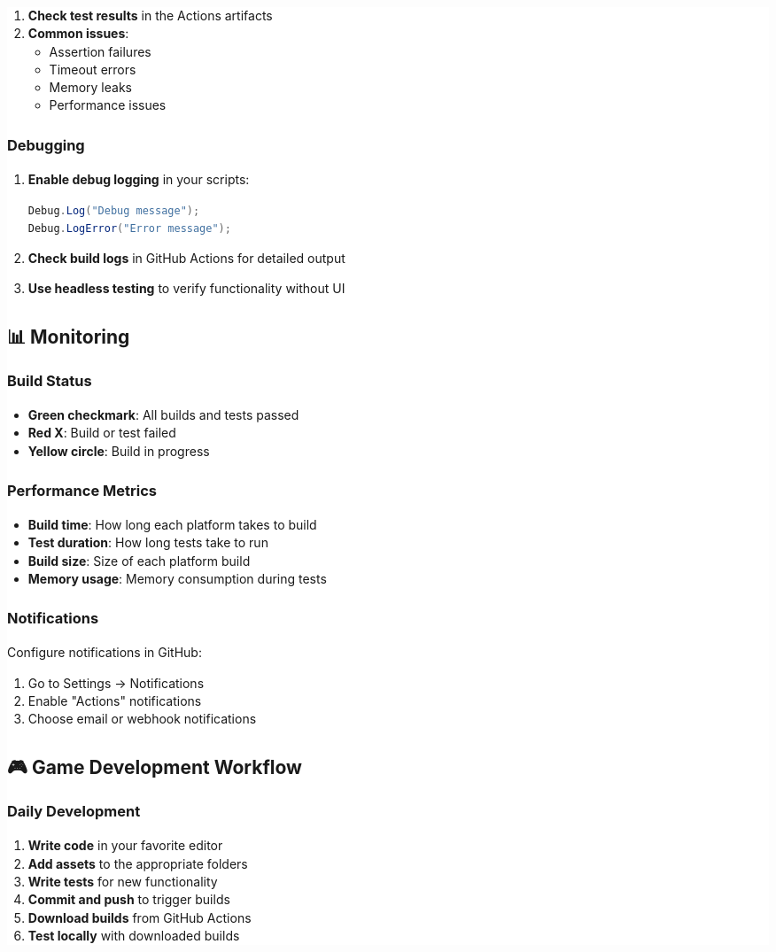 1. **Check test results** in the Actions artifacts
2. **Common issues**:
   - Assertion failures
   - Timeout errors
   - Memory leaks
   - Performance issues

### Debugging

1. **Enable debug logging** in your scripts:
   ```csharp
   Debug.Log("Debug message");
   Debug.LogError("Error message");
   ```

2. **Check build logs** in GitHub Actions for detailed output

3. **Use headless testing** to verify functionality without UI

## 📊 Monitoring

### Build Status

- **Green checkmark**: All builds and tests passed
- **Red X**: Build or test failed
- **Yellow circle**: Build in progress

### Performance Metrics

- **Build time**: How long each platform takes to build
- **Test duration**: How long tests take to run
- **Build size**: Size of each platform build
- **Memory usage**: Memory consumption during tests

### Notifications

Configure notifications in GitHub:
1. Go to Settings → Notifications
2. Enable "Actions" notifications
3. Choose email or webhook notifications

## 🎮 Game Development Workflow

### Daily Development

1. **Write code** in your favorite editor
2. **Add assets** to the appropriate folders
3. **Write tests** for new functionality
4. **Commit and push** to trigger builds
5. **Download builds** from GitHub Actions
6. **Test locally** with downloaded builds
